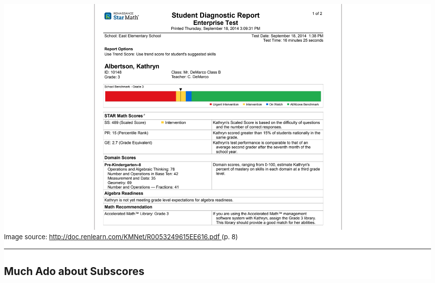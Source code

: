 
 <div style="text-align: center; width: 100%; border: 0px solid black;">
 <img src="assets/img/star.png" width=60% style="vertical-align:">
 </div>
 
<div style="font-size: small;">
  Image source: <a href="http://doc.renlearn.com/KMNet/R0053249615EE616.pdf"> 
  http://doc.renlearn.com/KMNet/R0053249615EE616.pdf
  </a> (p. 8)
</div>


---

## Much Ado about Subscores
